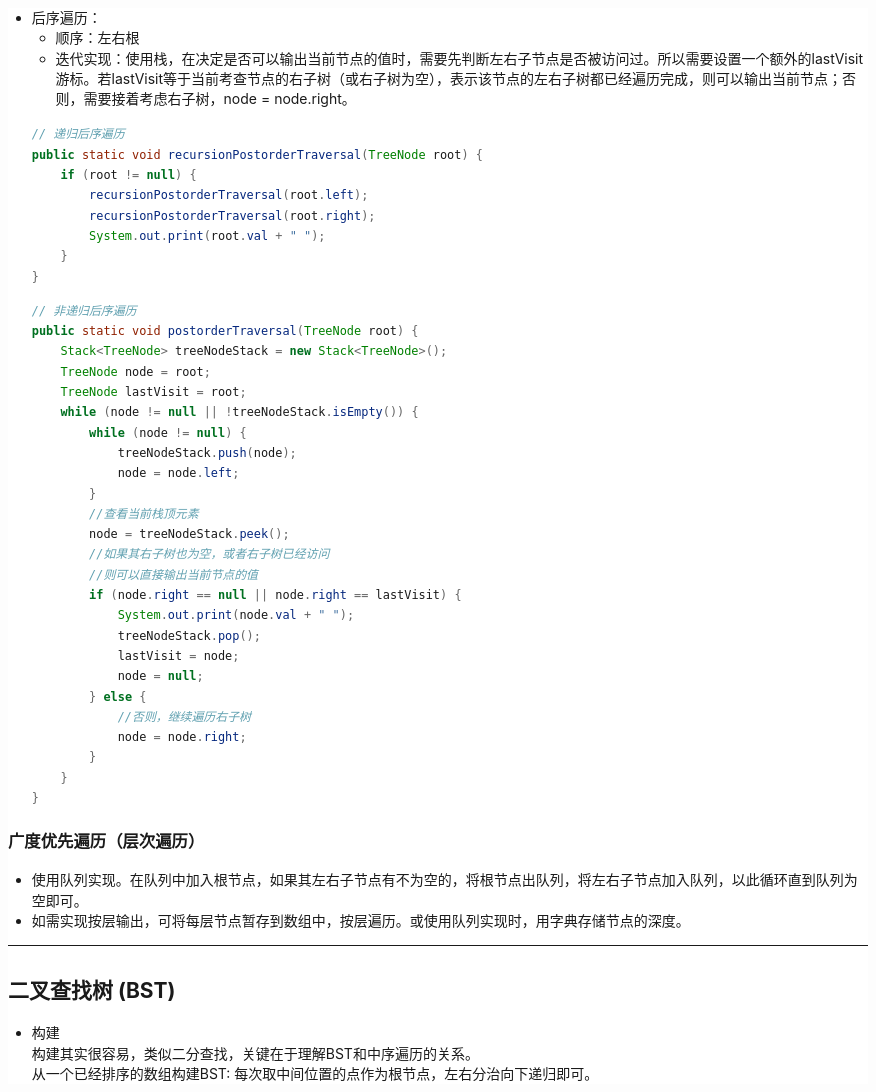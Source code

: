 - 后序遍历：
    - 顺序：左右根
    - 迭代实现：使用栈，在决定是否可以输出当前节点的值时，需要先判断左右子节点是否被访问过。所以需要设置一个额外的lastVisit游标。若lastVisit等于当前考查节点的右子树（或右子树为空），表示该节点的左右子树都已经遍历完成，则可以输出当前节点；否则，需要接着考虑右子树，node = node.right。
    ```Java
    // 递归后序遍历
    public static void recursionPostorderTraversal(TreeNode root) {
        if (root != null) {
            recursionPostorderTraversal(root.left);
            recursionPostorderTraversal(root.right);
            System.out.print(root.val + " ");
        }
    }
    ```
    ```Java
    // 非递归后序遍历
    public static void postorderTraversal(TreeNode root) {
        Stack<TreeNode> treeNodeStack = new Stack<TreeNode>();
        TreeNode node = root;
        TreeNode lastVisit = root;
        while (node != null || !treeNodeStack.isEmpty()) {
            while (node != null) {
                treeNodeStack.push(node);
                node = node.left;
            }
            //查看当前栈顶元素
            node = treeNodeStack.peek();
            //如果其右子树也为空，或者右子树已经访问
            //则可以直接输出当前节点的值
            if (node.right == null || node.right == lastVisit) {
                System.out.print(node.val + " ");
                treeNodeStack.pop();
                lastVisit = node;
                node = null;
            } else {
                //否则，继续遍历右子树
                node = node.right;
            }
        }
    }
    ```

### __广度优先遍历__（层次遍历）
- 使用队列实现。在队列中加入根节点，如果其左右子节点有不为空的，将根节点出队列，将左右子节点加入队列，以此循环直到队列为空即可。
- 如需实现按层输出，可将每层节点暂存到数组中，按层遍历。或使用队列实现时，用字典存储节点的深度。



---
## 二叉查找树 (BST)
- 构建  
    构建其实很容易，类似二分查找，关键在于理解BST和中序遍历的关系。  
    从一个已经排序的数组构建BST: 每次取中间位置的点作为根节点，左右分治向下递归即可。
